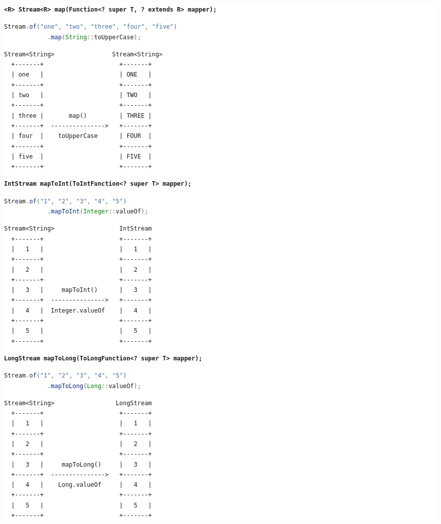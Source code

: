 **`<R> Stream<R> map(Function<? super T, ? extends R> mapper);`**

```java
Stream.of("one", "two", "three", "four", "five")
            .map(String::toUpperCase);
```
```
Stream<String>                Stream<String>
  +-------+                     +-------+   
  | one   |                     | ONE   |   
  +-------+                     +-------+   
  | two   |                     | TWO   |   
  +-------+                     +-------+   
  | three |       map()         | THREE |   
  +-------+  --------------->   +-------+   
  | four  |    toUpperCase      | FOUR  |   
  +-------+                     +-------+   
  | five  |                     | FIVE  |   
  +-------+                     +-------+   
```

**`IntStream mapToInt(ToIntFunction<? super T> mapper);`**

```java
Stream.of("1", "2", "3", "4", "5")
            .mapToInt(Integer::valueOf);
```
```
Stream<String>                  IntStream
  +-------+                     +-------+   
  |   1   |                     |   1   |   
  +-------+                     +-------+   
  |   2   |                     |   2   |   
  +-------+                     +-------+   
  |   3   |     mapToInt()      |   3   |   
  +-------+  --------------->   +-------+   
  |   4   |  Integer.valueOf    |   4   | 
  +-------+                     +-------+   
  |   5   |                     |   5   |   
  +-------+                     +-------+   
```

**`LongStream mapToLong(ToLongFunction<? super T> mapper);`**

```java
Stream.of("1", "2", "3", "4", "5")
            .mapToLong(Long::valueOf);
```
```
Stream<String>                 LongStream
  +-------+                     +-------+   
  |   1   |                     |   1   |   
  +-------+                     +-------+   
  |   2   |                     |   2   |   
  +-------+                     +-------+   
  |   3   |     mapToLong()     |   3   |   
  +-------+  --------------->   +-------+   
  |   4   |    Long.valueOf     |   4   | 
  +-------+                     +-------+   
  |   5   |                     |   5   |   
  +-------+                     +-------+   
```
